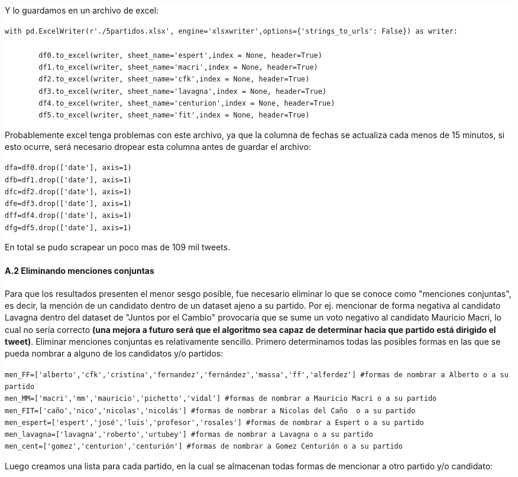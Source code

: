 Y lo guardamos en un archivo de excel:

~~~
with pd.ExcelWriter(r'./5partidos.xlsx', engine='xlsxwriter',options={'strings_to_urls': False}) as writer:
     
        df0.to_excel(writer, sheet_name='espert',index = None, header=True)
        df1.to_excel(writer, sheet_name='macri',index = None, header=True)
        df2.to_excel(writer, sheet_name='cfk',index = None, header=True)
        df3.to_excel(writer, sheet_name='lavagna',index = None, header=True)
        df4.to_excel(writer, sheet_name='centurion',index = None, header=True)
        df5.to_excel(writer, sheet_name='fit',index = None, header=True)

~~~

Probablemente excel tenga problemas con este archivo, ya que la columna de fechas se actualiza cada menos de 15 minutos, si esto ocurre, será necesario dropear esta columna antes de guardar el archivo:

~~~
dfa=df0.drop(['date'], axis=1)
dfb=df1.drop(['date'], axis=1)
dfc=df2.drop(['date'], axis=1)
dfe=df3.drop(['date'], axis=1)
dff=df4.drop(['date'], axis=1)
dfg=df5.drop(['date'], axis=1)
~~~

En total se pudo scrapear un poco mas de 109 mil tweets.

#### A.2 Eliminando menciones conjuntas

Para que los resultados presenten el menor sesgo posible, fue necesario eliminar lo que se conoce como "menciones conjuntas", es decir, la mención de un candidato dentro de un dataset ajeno a su partido.
Por ej. mencionar de forma negativa al candidato Lavagna dentro del dataset de "Juntos por el Cambio" provocaría que se sume un voto negativo al candidato Mauricio Macri, lo cual no sería correcto **(una mejora a futuro será que el algoritmo sea capaz de determinar hacia que partido está dirigido el tweet)**.
Eliminar menciones conjuntas es relativamente sencillo. Primero determinamos todas las posibles formas en las que se pueda nombrar a alguno de los candidatos y/o partidos:

~~~
men_FF=['alberto','cfk','cristina','fernandez','fernández','massa','ff','alferdez'] #formas de nombrar a Alberto o a su partido
men_MM=['macri','mm','mauricio','pichetto','vidal'] #formas de nombrar a Mauricio Macri o a su partido
men_FIT=['caño','nico','nicolas','nicolás'] #formas de nombrar a Nicolas del Caño  o a su partido
men_espert=['espert','josé','luis','profesor','rosales'] #formas de nombrar a Espert o a su partido
men_lavagna=['lavagna','roberto','urtubey'] #formas de nombrar a Lavagna o a su partido
men_cent=['gomez','centurion','centurión'] #formas de nombrar a Gomez Centurión o a su partido
~~~

Luego creamos una lista para cada partido, en la cual se almacenan todas formas de mencionar a otro partido y/o candidato:
